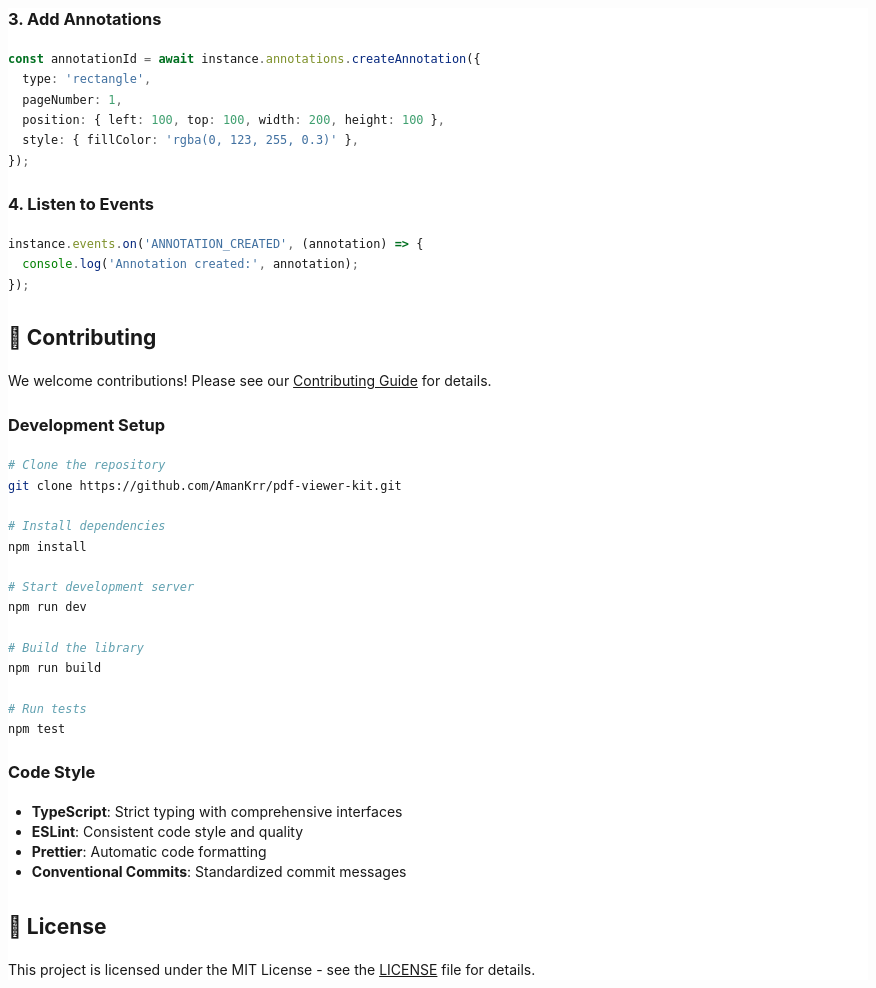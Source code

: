 ### 3. Add Annotations

```typescript
const annotationId = await instance.annotations.createAnnotation({
  type: 'rectangle',
  pageNumber: 1,
  position: { left: 100, top: 100, width: 200, height: 100 },
  style: { fillColor: 'rgba(0, 123, 255, 0.3)' },
});
```

### 4. Listen to Events

```typescript
instance.events.on('ANNOTATION_CREATED', (annotation) => {
  console.log('Annotation created:', annotation);
});
```

## 🤝 Contributing

We welcome contributions! Please see our [Contributing Guide](CONTRIBUTING.md) for details.

### Development Setup

```bash
# Clone the repository
git clone https://github.com/AmanKrr/pdf-viewer-kit.git

# Install dependencies
npm install

# Start development server
npm run dev

# Build the library
npm run build

# Run tests
npm test
```

### Code Style

- **TypeScript**: Strict typing with comprehensive interfaces
- **ESLint**: Consistent code style and quality
- **Prettier**: Automatic code formatting
- **Conventional Commits**: Standardized commit messages

## 📄 License

This project is licensed under the MIT License - see the [LICENSE](LICENSE) file for details.
